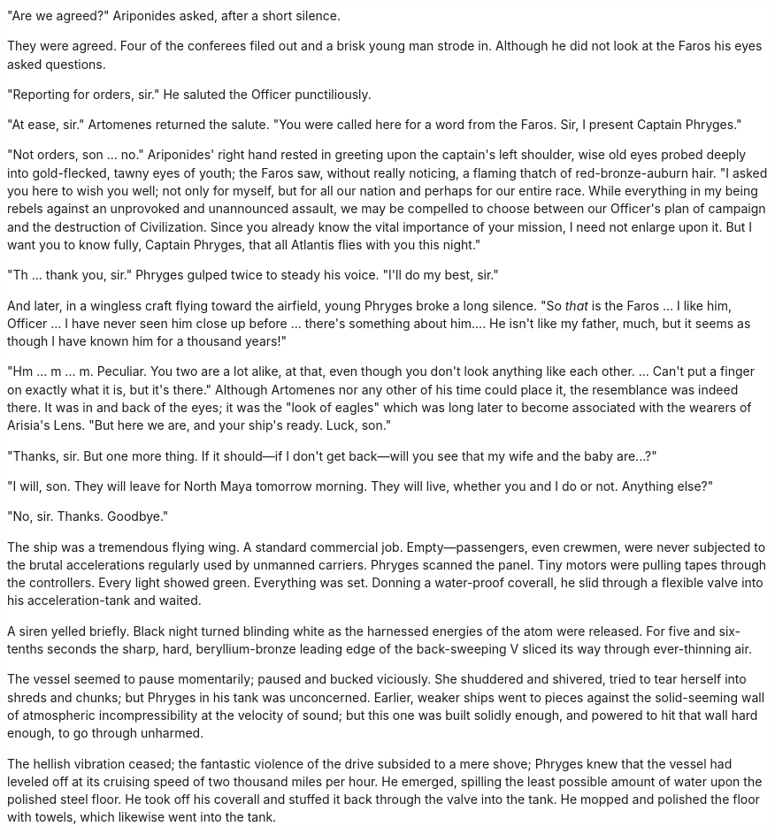 "Are we agreed?" Ariponides asked, after a short silence.

They were agreed. Four of the conferees filed out and a brisk young man strode in. Although he did not look at the Faros his eyes asked questions.

"Reporting for orders, sir." He saluted the Officer punctiliously.

"At ease, sir." Artomenes returned the salute. "You were called here for a word from the Faros. Sir, I present Captain Phryges."

"Not orders, son ... no." Ariponides' right hand rested in greeting upon the captain's left shoulder, wise old eyes probed deeply into gold-flecked, tawny eyes of youth; the Faros saw, without really noticing, a flaming thatch of red-bronze-auburn hair. "I asked you here to wish you well; not only for myself, but for all our nation and perhaps for our entire race. While everything in my being rebels against an unprovoked and unannounced assault, we may be compelled to choose between our Officer's plan of campaign and the destruction of Civilization. Since you already know the vital importance of your mission, I need not enlarge upon it. But I want you to know fully, Captain Phryges, that all Atlantis flies with you this night."

"Th ... thank you, sir." Phryges gulped twice to steady his voice. "I'll do my best, sir."

And later, in a wingless craft flying toward the airfield, young Phryges broke a long silence. "So _that_ is the Faros ... I like him, Officer ... I have never seen him close up before ... there's something about him.... He isn't like my father, much, but it seems as though I have known him for a thousand years!"

"Hm ... m ... m. Peculiar. You two are a lot alike, at that, even though you don't look anything like each other. ... Can't put a finger on exactly what it is, but it's there." Although Artomenes nor any other of his time could place it, the resemblance was indeed there. It was in and back of the eyes; it was the "look of eagles" which was long later to become associated with the wearers of Arisia's Lens. "But here we are, and your ship's ready. Luck, son."

"Thanks, sir. But one more thing. If it should—if I don't get back—will you see that my wife and the baby are...?"

"I will, son. They will leave for North Maya tomorrow morning. They will live, whether you and I do or not. Anything else?"

"No, sir. Thanks. Goodbye."

The ship was a tremendous flying wing. A standard commercial job. Empty—passengers, even crewmen, were never subjected to the brutal accelerations regularly used by unmanned carriers. Phryges scanned the panel. Tiny motors were pulling tapes through the controllers. Every light showed green. Everything was set. Donning a water-proof coverall, he slid through a flexible valve into his acceleration-tank and waited.

A siren yelled briefly. Black night turned blinding white as the harnessed energies of the atom were released. For five and six-tenths seconds the sharp, hard, beryllium-bronze leading edge of the back-sweeping V sliced its way through ever-thinning air.

The vessel seemed to pause momentarily; paused and bucked viciously. She shuddered and shivered, tried to tear herself into shreds and chunks; but Phryges in his tank was unconcerned. Earlier, weaker ships went to pieces against the solid-seeming wall of atmospheric incompressibility at the velocity of sound; but this one was built solidly enough, and powered to hit that wall hard enough, to go through unharmed.

The hellish vibration ceased; the fantastic violence of the drive subsided to a mere shove; Phryges knew that the vessel had leveled off at its cruising speed of two thousand miles per hour. He emerged, spilling the least possible amount of water upon the polished steel floor. He took off his coverall and stuffed it back through the valve into the tank. He mopped and polished the floor with towels, which likewise went into the tank.
